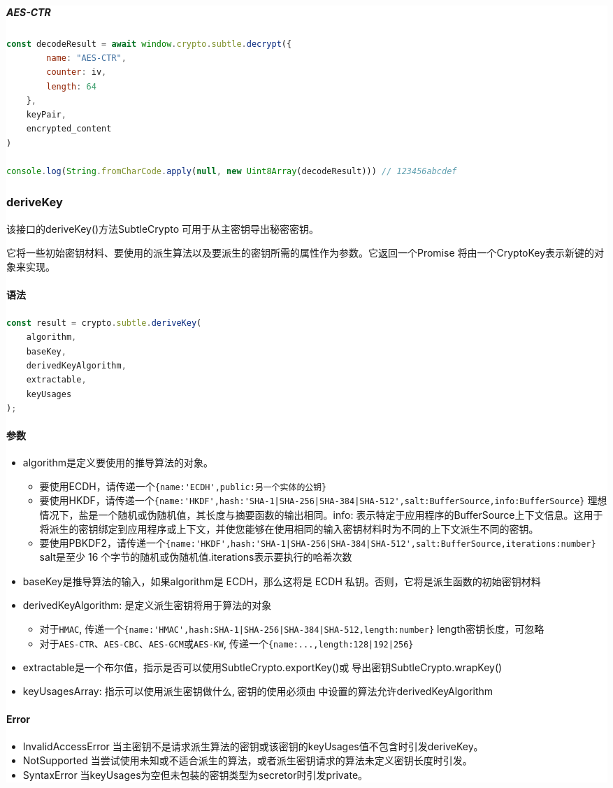 ##### AES-CTR

```javascript
const decodeResult = await window.crypto.subtle.decrypt({
        name: "AES-CTR",
        counter: iv,
        length: 64
    },
    keyPair,
    encrypted_content
)

console.log(String.fromCharCode.apply(null, new Uint8Array(decodeResult))) // 123456abcdef
```

### deriveKey

该接口的deriveKey()方法SubtleCrypto 可用于从主密钥导出秘密密钥。

它将一些初始密钥材料、要使用的派生算法以及要派生的密钥所需的属性作为参数。它返回一个Promise 将由一个CryptoKey表示新键的对象来实现。

#### 语法

```javascript
const result = crypto.subtle.deriveKey(
    algorithm,
    baseKey,
    derivedKeyAlgorithm,
    extractable,
    keyUsages
);
```

#### 参数

* algorithm是定义要使用的推导算法的对象。
  + 要使用ECDH，请传递一个`{name:'ECDH',public:另一个实体的公钥}`
  + 要使用HKDF，请传递一个`{name:'HKDF',hash:'SHA-1|SHA-256|SHA-384|SHA-512',salt:BufferSource,info:BufferSource}` 理想情况下，盐是一个随机或伪随机值，其长度与摘要函数的输出相同。info: 表示特定于应用程序的BufferSource上下文信息。这用于将派生的密钥绑定到应用程序或上下文，并使您能够在使用相同的输入密钥材料时为不同的上下文派生不同的密钥。
  + 要使用PBKDF2，请传递一个`{name:'HKDF',hash:'SHA-1|SHA-256|SHA-384|SHA-512',salt:BufferSource,iterations:number}` salt是至少 16 个字节的随机或伪随机值.iterations表示要执行的哈希次数

* baseKey是推导算法的输入，如果algorithm是 ECDH，那么这将是 ECDH 私钥。否则，它将是派生函数的初始密钥材料
* derivedKeyAlgorithm: 是定义派生密钥将用于算法的对象
  + 对于`HMAC`, 传递一个`{name:'HMAC',hash:SHA-1|SHA-256|SHA-384|SHA-512,length:number}` length密钥长度，可忽略
  + 对于`AES-CTR`、`AES-CBC`、`AES-GCM`或`AES-KW`, 传递一个`{name:...,length:128|192|256}`
* extractable是一个布尔值，指示是否可以使用SubtleCrypto.exportKey()或 导出密钥SubtleCrypto.wrapKey()
* keyUsagesArray: 指示可以使用派生密钥做什么, 密钥的使用必须由 中设置的算法允许derivedKeyAlgorithm

#### Error

* InvalidAccessError
当主密钥不是请求派生算法的密钥或该密钥的keyUsages值不包含时引发deriveKey。
* NotSupported
当尝试使用未知或不适合派生的算法，或者派生密钥请求的算法未定义密钥长度时引发。
* SyntaxError
当keyUsages为空但未包装的密钥类型为secretor时引发private。
